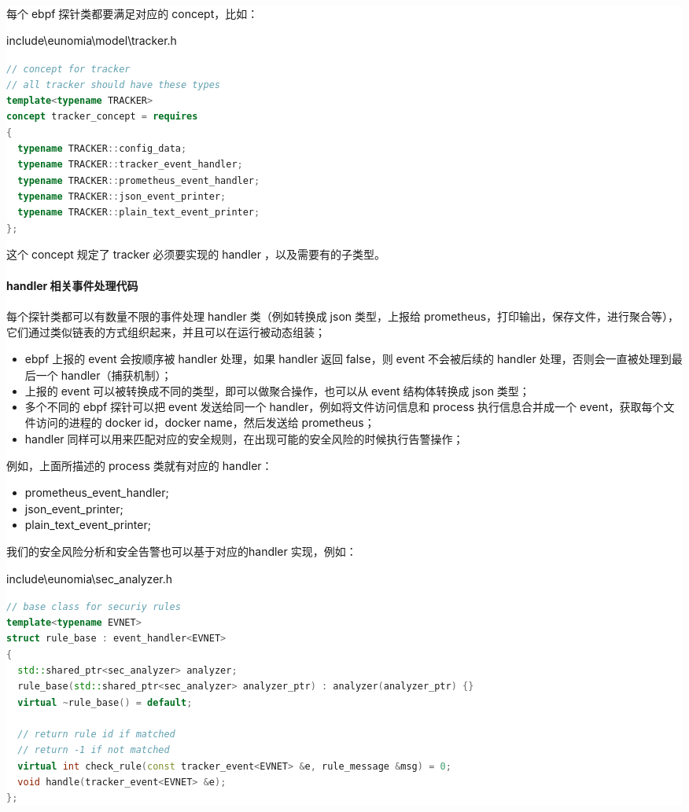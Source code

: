 每个 ebpf 探针类都要满足对应的 concept，比如：

include\eunomia\model\tracker.h
```cpp
// concept for tracker
// all tracker should have these types
template<typename TRACKER>
concept tracker_concept = requires
{
  typename TRACKER::config_data;
  typename TRACKER::tracker_event_handler;
  typename TRACKER::prometheus_event_handler;
  typename TRACKER::json_event_printer;
  typename TRACKER::plain_text_event_printer;
};

```

这个 concept 规定了 tracker 必须要实现的 handler ，以及需要有的子类型。

#### handler 相关事件处理代码

每个探针类都可以有数量不限的事件处理 handler 类（例如转换成 json 类型，上报给 prometheus，打印输出，保存文件，进行聚合等），它们通过类似链表的方式组织起来，并且可以在运行被动态组装；

- ebpf 上报的 event 会按顺序被 handler 处理，如果 handler 返回 false，则 event 不会被后续的 handler 处理，否则会一直被处理到最后一个 handler（捕获机制）；
- 上报的 event 可以被转换成不同的类型，即可以做聚合操作，也可以从 event 结构体转换成 json 类型；
- 多个不同的 ebpf 探针可以把 event 发送给同一个 handler，例如将文件访问信息和 process 执行信息合并成一个 event，获取每个文件访问的进程的 docker id，docker name，然后发送给 prometheus；
- handler 同样可以用来匹配对应的安全规则，在出现可能的安全风险的时候执行告警操作；

例如，上面所描述的 process 类就有对应的 handler：

- prometheus_event_handler;
- json_event_printer;
- plain_text_event_printer;

我们的安全风险分析和安全告警也可以基于对应的handler 实现，例如：

include\eunomia\sec_analyzer.h
```cpp
// base class for securiy rules
template<typename EVNET>
struct rule_base : event_handler<EVNET>
{
  std::shared_ptr<sec_analyzer> analyzer;
  rule_base(std::shared_ptr<sec_analyzer> analyzer_ptr) : analyzer(analyzer_ptr) {}
  virtual ~rule_base() = default;

  // return rule id if matched
  // return -1 if not matched
  virtual int check_rule(const tracker_event<EVNET> &e, rule_message &msg) = 0;
  void handle(tracker_event<EVNET> &e);
};
```
